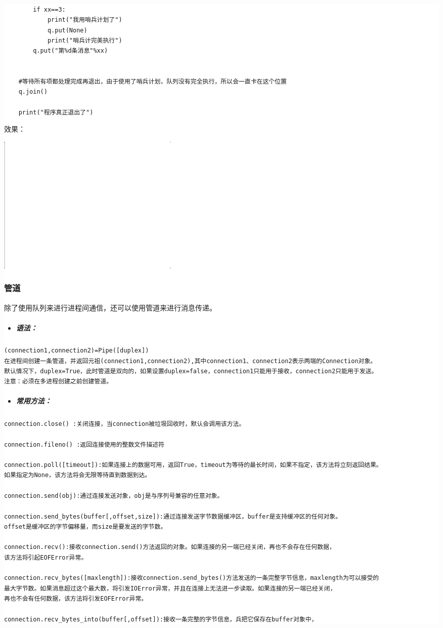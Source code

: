 ```
        if xx==3:
            print("我用哨兵计划了")
            q.put(None)
            print("哨兵计完美执行")
        q.put("第%d条消息"%xx)


    #等待所有项都处理完成再退出，由于使用了哨兵计划，队列没有完全执行，所以会一直卡在这个位置
    q.join()

    print("程序真正退出了")
```

效果：

![](/assets/利用JoinableQueue实现生产者与消费者，并且加入了哨兵，来监听生产者的要求.gif)

### 管道

除了使用队列来进行进程间通信，还可以使用管道来进行消息传递。

* ##### 语法：

```
(connection1,connection2)=Pipe([duplex])
在进程间创建一条管道，并返回元祖(connection1,connection2),其中connection1、connection2表示两端的Connection对象。
默认情况下，duplex=True，此时管道是双向的，如果设置duplex=false，connection1只能用于接收，connection2只能用于发送。
注意：必须在多进程创建之前创建管道。
```

* ##### 常用方法：

```
connection.close() :关闭连接，当connection被垃圾回收时，默认会调用该方法。

connection.fileno() :返回连接使用的整数文件描述符

connection.poll([timeout]):如果连接上的数据可用，返回True，timeout为等待的最长时间，如果不指定，该方法将立刻返回结果。
如果指定为None，该方法将会无限等待直到数据到达。

connection.send(obj):通过连接发送对象，obj是与序列号兼容的任意对象。

connection.send_bytes(buffer[,offset,size]):通过连接发送字节数据缓冲区，buffer是支持缓冲区的任何对象。
offset是缓冲区的字节偏移量，而size是要发送的字节数。

connection.recv():接收connection.send()方法返回的对象。如果连接的另一端已经关闭，再也不会存在任何数据，
该方法将引起EOFError异常。

connection.recv_bytes([maxlength]):接收connection.send_bytes()方法发送的一条完整字节信息，maxlength为可以接受的
最大字节数。如果消息超过这个最大数，将引发IOError异常，并且在连接上无法进一步读取。如果连接的另一端已经关闭，
再也不会有任何数据，该方法将引发EOFError异常。

connection.recv_bytes_into(buffer[,offset]):接收一条完整的字节信息，兵把它保存在buffer对象中，
```
